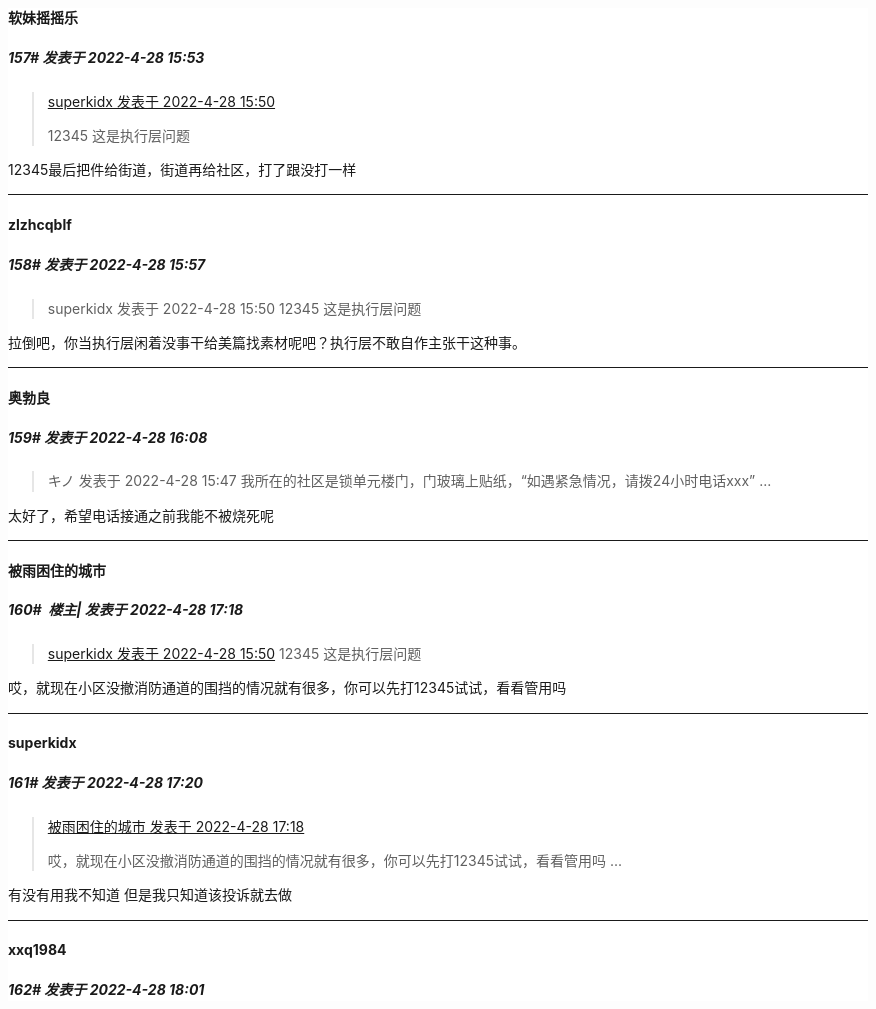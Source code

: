####  软妹摇摇乐  
##### 157#       发表于 2022-4-28 15:53

<blockquote><a href="httphttps://bbs.saraba1st.com/2b/forum.php?mod=redirect&amp;goto=findpost&amp;pid=55619046&amp;ptid=2066737" target="_blank">superkidx 发表于 2022-4-28 15:50</a>

12345 这是执行层问题</blockquote>
12345最后把件给街道，街道再给社区，打了跟没打一样

*****

####  zlzhcqblf  
##### 158#       发表于 2022-4-28 15:57

<blockquote>superkidx 发表于 2022-4-28 15:50
12345 这是执行层问题</blockquote>
拉倒吧，你当执行层闲着没事干给美篇找素材呢吧？执行层不敢自作主张干这种事。



*****

####  奥勃良  
##### 159#       发表于 2022-4-28 16:08

<blockquote>キノ 发表于 2022-4-28 15:47
我所在的社区是锁单元楼门，门玻璃上贴纸，“如遇紧急情况，请拨24小时电话xxx” ...</blockquote>
太好了，希望电话接通之前我能不被烧死呢



*****

####  被雨困住的城市  
##### 160#         楼主| 发表于 2022-4-28 17:18

<blockquote><a href="httphttps://bbs.saraba1st.com/2b/forum.php?mod=redirect&amp;goto=findpost&amp;pid=55619046&amp;ptid=2066737" target="_blank">superkidx 发表于 2022-4-28 15:50</a>
12345 这是执行层问题</blockquote>
哎，就现在小区没撤消防通道的围挡的情况就有很多，你可以先打12345试试，看看管用吗

*****

####  superkidx  
##### 161#       发表于 2022-4-28 17:20

<blockquote><a href="httphttps://bbs.saraba1st.com/2b/forum.php?mod=redirect&amp;goto=findpost&amp;pid=55620232&amp;ptid=2066737" target="_blank">被雨困住的城市 发表于 2022-4-28 17:18</a>

哎，就现在小区没撤消防通道的围挡的情况就有很多，你可以先打12345试试，看看管用吗 ...</blockquote>
有没有用我不知道 但是我只知道该投诉就去做



*****

####  xxq1984  
##### 162#       发表于 2022-4-28 18:01

